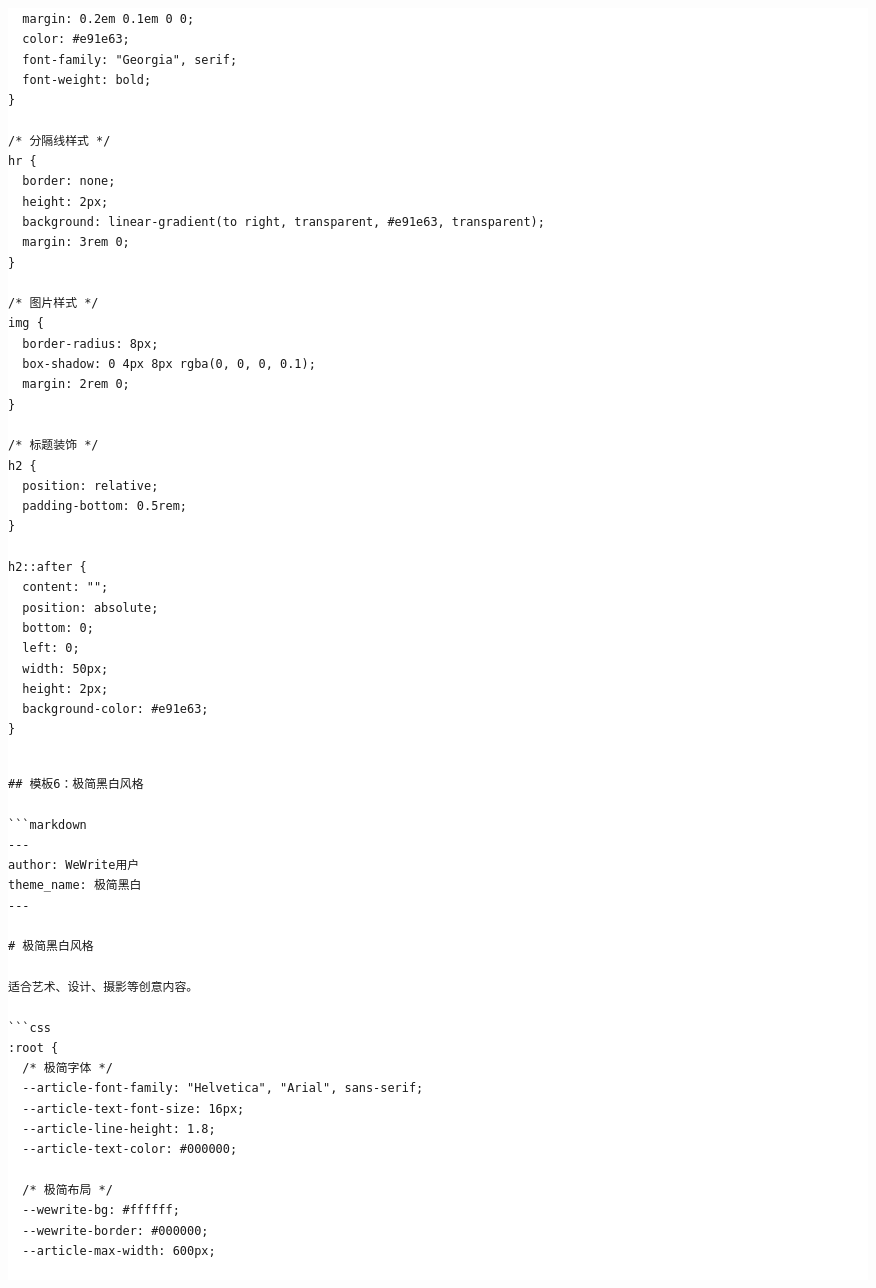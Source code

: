 ```
  margin: 0.2em 0.1em 0 0;
  color: #e91e63;
  font-family: "Georgia", serif;
  font-weight: bold;
}

/* 分隔线样式 */
hr {
  border: none;
  height: 2px;
  background: linear-gradient(to right, transparent, #e91e63, transparent);
  margin: 3rem 0;
}

/* 图片样式 */
img {
  border-radius: 8px;
  box-shadow: 0 4px 8px rgba(0, 0, 0, 0.1);
  margin: 2rem 0;
}

/* 标题装饰 */
h2 {
  position: relative;
  padding-bottom: 0.5rem;
}

h2::after {
  content: "";
  position: absolute;
  bottom: 0;
  left: 0;
  width: 50px;
  height: 2px;
  background-color: #e91e63;
}
```
```

## 模板6：极简黑白风格

```markdown
---
author: WeWrite用户
theme_name: 极简黑白
---

# 极简黑白风格

适合艺术、设计、摄影等创意内容。

```css
:root {
  /* 极简字体 */
  --article-font-family: "Helvetica", "Arial", sans-serif;
  --article-text-font-size: 16px;
  --article-line-height: 1.8;
  --article-text-color: #000000;
  
  /* 极简布局 */
  --wewrite-bg: #ffffff;
  --wewrite-border: #000000;
  --article-max-width: 600px;
  
```